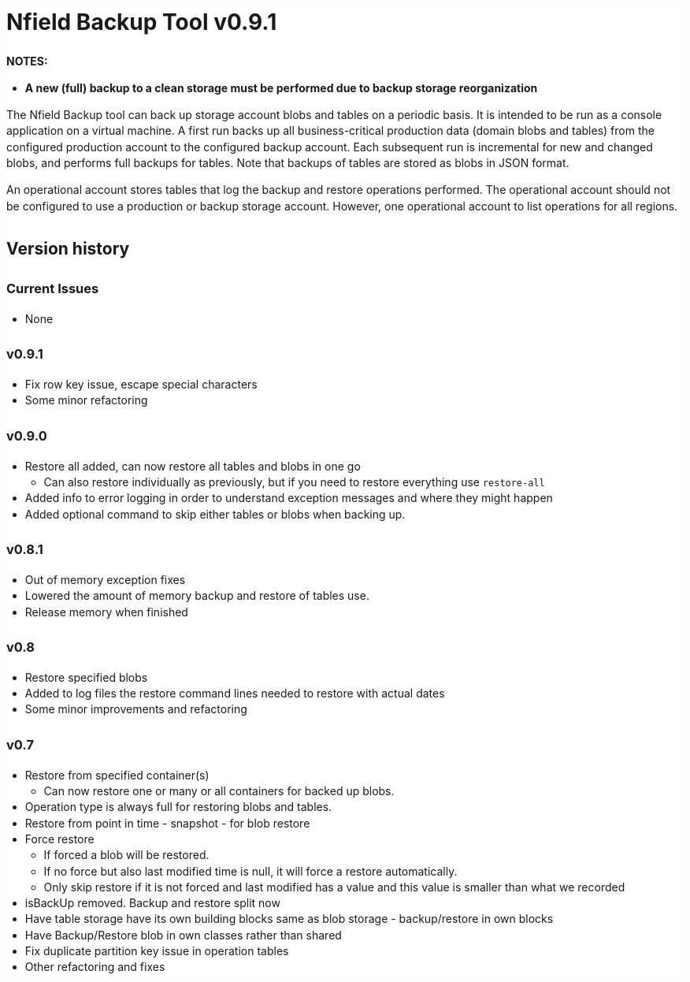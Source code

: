 # Nfield Backup Tool v0.9.1

**NOTES:**
- **A new (full) backup to a clean storage must be performed due to backup storage reorganization**

The Nfield Backup tool can back up storage account blobs and tables on a periodic basis. It is intended to be run as a console application on a virtual machine. A first run backs up all business-critical production data (domain blobs and tables) from the configured production account to the configured backup account. Each subsequent run is incremental for new and changed blobs, and performs full backups for tables. Note that backups of tables are stored as blobs in JSON format.

An operational account stores tables that log the backup and restore operations performed. The operational account should not be configured to use a production or backup storage account. However, one operational account to list operations for all regions.   

## Version history

### Current Issues
- None

### v0.9.1
- Fix row key issue, escape special characters
- Some minor refactoring

### v0.9.0
- Restore all added, can now restore all tables and blobs in one go
  - Can also restore individually as previously, but if you need to restore everything use `restore-all`
- Added info to error logging in order to understand exception messages and where they might happen
- Added optional command to skip either tables or blobs when backing up.

### v0.8.1
- Out of memory exception fixes
 - Lowered the amount of memory backup and restore of tables use.
 - Release memory when finished
 
### v0.8
- Restore specified blobs
- Added to log files the restore command lines needed to restore with actual dates
- Some minor improvements and refactoring

### v0.7
- Restore from specified container(s)
   - Can now restore one or many or all containers for backed up blobs. 
- Operation type is always full for restoring blobs and tables.
- Restore from point in time - snapshot - for blob restore
- Force restore
   - If forced a blob will be restored.
   - If no force but also last modified time is null, it will force a restore automatically.
   - Only skip restore if it is not forced and last modified has a value and this value is smaller than what 
     we recorded
- isBackUp removed. Backup and restore split now
- Have table storage have its own building blocks same as blob storage - backup/restore in own blocks
- Have Backup/Restore blob in own classes rather than shared
- Fix duplicate partition key issue in operation tables
- Other refactoring and fixes
